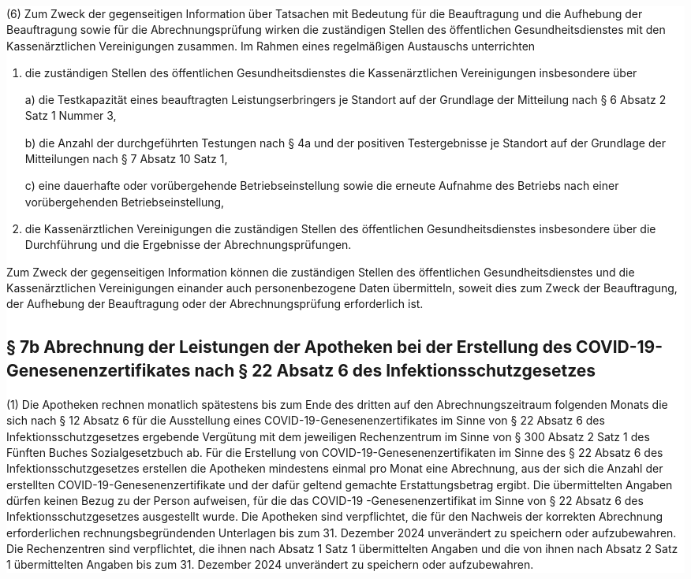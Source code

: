 (6) Zum Zweck der gegenseitigen Information über Tatsachen mit
Bedeutung für die Beauftragung und die Aufhebung der Beauftragung
sowie für die Abrechnungsprüfung wirken die zuständigen Stellen des
öffentlichen Gesundheitsdienstes mit den Kassenärztlichen
Vereinigungen zusammen. Im Rahmen eines regelmäßigen Austauschs
unterrichten

1.  die zuständigen Stellen des öffentlichen Gesundheitsdienstes die
    Kassenärztlichen Vereinigungen insbesondere über

    a)  die Testkapazität eines beauftragten Leistungserbringers je Standort
        auf der Grundlage der Mitteilung nach § 6 Absatz 2 Satz 1 Nummer 3,


    b)  die Anzahl der durchgeführten Testungen nach § 4a und der positiven
        Testergebnisse je Standort auf der Grundlage der Mitteilungen nach § 7
        Absatz 10 Satz 1,


    c)  eine dauerhafte oder vorübergehende Betriebseinstellung sowie die
        erneute Aufnahme des Betriebs nach einer vorübergehenden
        Betriebseinstellung,





2.  die Kassenärztlichen Vereinigungen die zuständigen Stellen des
    öffentlichen Gesundheitsdienstes insbesondere über die Durchführung
    und die Ergebnisse der Abrechnungsprüfungen.



Zum Zweck der gegenseitigen Information können die zuständigen Stellen
des öffentlichen Gesundheitsdienstes und die Kassenärztlichen
Vereinigungen einander auch personenbezogene Daten übermitteln, soweit
dies zum Zweck der Beauftragung, der Aufhebung der Beauftragung oder
der Abrechnungsprüfung erforderlich ist.


## § 7b Abrechnung der Leistungen der Apotheken bei der Erstellung des COVID-19-Genesenenzertifikates nach § 22 Absatz 6 des Infektionsschutzgesetzes

(1) Die Apotheken rechnen monatlich spätestens bis zum Ende des
dritten auf den Abrechnungszeitraum folgenden Monats die sich nach §
12 Absatz 6 für die Ausstellung eines COVID-19-Genesenenzertifikates
im Sinne von § 22 Absatz 6 des Infektionsschutzgesetzes ergebende
Vergütung mit dem jeweiligen Rechenzentrum im Sinne von § 300 Absatz 2
Satz 1 des Fünften Buches Sozialgesetzbuch ab. Für die Erstellung von
COVID-19-Genesenenzertifikaten im Sinne des § 22 Absatz 6 des
Infektionsschutzgesetzes erstellen die Apotheken mindestens einmal pro
Monat eine Abrechnung, aus der sich die Anzahl der erstellten
COVID-19-Genesenenzertifikate und der dafür geltend gemachte
Erstattungsbetrag ergibt. Die übermittelten Angaben dürfen keinen
Bezug zu der Person aufweisen, für die das
COVID-19             -Genesenenzertifikat im Sinne von § 22 Absatz 6
des Infektionsschutzgesetzes ausgestellt wurde. Die Apotheken sind
verpflichtet, die für den Nachweis der korrekten Abrechnung
erforderlichen rechnungsbegründenden Unterlagen bis zum 31. Dezember
2024 unverändert zu speichern oder aufzubewahren. Die Rechenzentren
sind verpflichtet, die ihnen nach Absatz 1 Satz 1 übermittelten
Angaben und die von ihnen nach Absatz 2 Satz 1 übermittelten Angaben
bis zum 31. Dezember 2024 unverändert zu speichern oder aufzubewahren.
